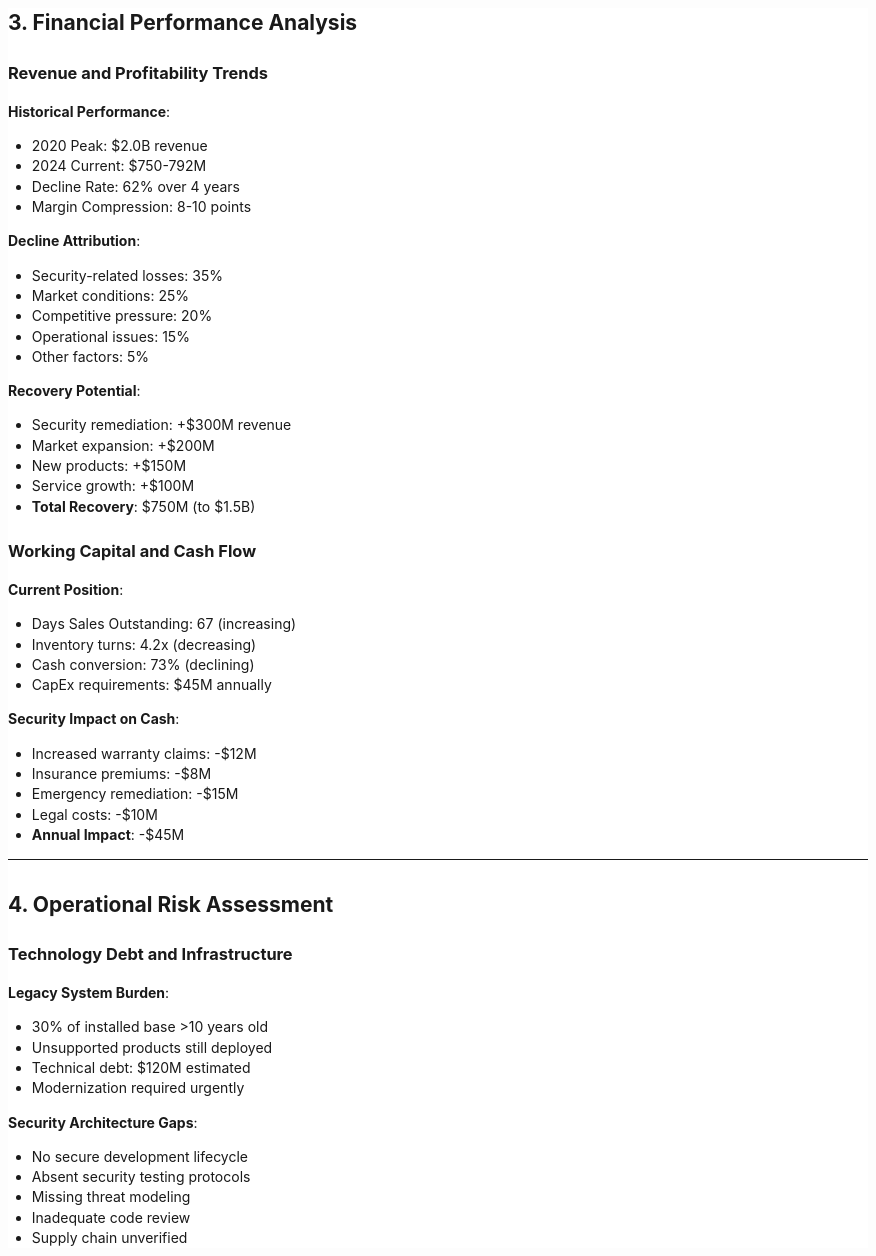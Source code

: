 ## 3. Financial Performance Analysis

### Revenue and Profitability Trends

**Historical Performance**:
- 2020 Peak: $2.0B revenue
- 2024 Current: $750-792M
- Decline Rate: 62% over 4 years
- Margin Compression: 8-10 points

**Decline Attribution**:
- Security-related losses: 35%
- Market conditions: 25%
- Competitive pressure: 20%
- Operational issues: 15%
- Other factors: 5%

**Recovery Potential**:
- Security remediation: +$300M revenue
- Market expansion: +$200M
- New products: +$150M
- Service growth: +$100M
- **Total Recovery**: $750M (to $1.5B)

### Working Capital and Cash Flow

**Current Position**:
- Days Sales Outstanding: 67 (increasing)
- Inventory turns: 4.2x (decreasing)
- Cash conversion: 73% (declining)
- CapEx requirements: $45M annually

**Security Impact on Cash**:
- Increased warranty claims: -$12M
- Insurance premiums: -$8M
- Emergency remediation: -$15M
- Legal costs: -$10M
- **Annual Impact**: -$45M

---

## 4. Operational Risk Assessment

### Technology Debt and Infrastructure

**Legacy System Burden**:
- 30% of installed base >10 years old
- Unsupported products still deployed
- Technical debt: $120M estimated
- Modernization required urgently

**Security Architecture Gaps**:
- No secure development lifecycle
- Absent security testing protocols
- Missing threat modeling
- Inadequate code review
- Supply chain unverified
